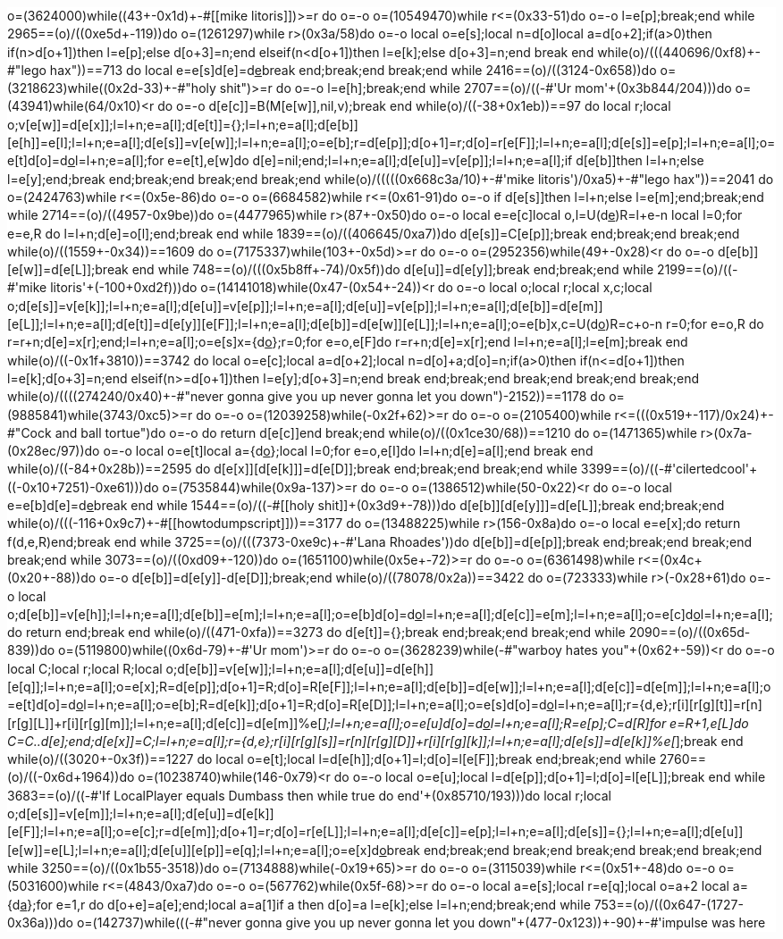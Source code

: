 o=(3624000)while((43+-0x1d)+-#[[mike litoris]])>=r do o=-o o=(10549470)while r<=(0x33-51)do o=-o l=e[p];break;end while 2965==(o)/((0xe5d+-119))do o=(1261297)while r>(0x3a/58)do o=-o local o=e[s];local n=d[o]local a=d[o+2];if(a>0)then if(n>d[o+1])then l=e[p];else d[o+3]=n;end elseif(n<d[o+1])then l=e[k];else d[o+3]=n;end break end while(o)/(((440696/0xf8)+-#"lego hax"))==713 do local e=e[s]d[e]=d[e](f(d,e+n,R))break end;break;end break;end while 2416==(o)/((3124-0x658))do o=(3218623)while((0x2d-33)+-#"holy shit")>=r do o=-o l=e[h];break;end while 2707==(o)/((-#'Ur mom'+(0x3b844/204)))do o=(43941)while(64/0x10)<r do o=-o d[e[c]]=B(M[e[w]],nil,v);break end while(o)/((-38+0x1eb))==97 do local r;local o;v[e[w]]=d[e[x]];l=l+n;e=a[l];d[e[t]]={};l=l+n;e=a[l];d[e[b]][e[h]]=e[I];l=l+n;e=a[l];d[e[s]]=v[e[w]];l=l+n;e=a[l];o=e[b];r=d[e[p]];d[o+1]=r;d[o]=r[e[F]];l=l+n;e=a[l];d[e[s]]=e[p];l=l+n;e=a[l];o=e[t]d[o]=d[o](f(d,o+n,e[k]))l=l+n;e=a[l];for e=e[t],e[w]do d[e]=nil;end;l=l+n;e=a[l];d[e[u]]=v[e[p]];l=l+n;e=a[l];if d[e[b]]then l=l+n;else l=e[y];end;break end;break;end break;end break;end while(o)/(((((0x668c3a/10)+-#'mike litoris')/0xa5)+-#"lego hax"))==2041 do o=(2424763)while r<=(0x5e-86)do o=-o o=(6684582)while r<=(0x61-91)do o=-o if d[e[s]]then l=l+n;else l=e[m];end;break;end while 2714==(o)/((4957-0x9be))do o=(4477965)while r>(87+-0x50)do o=-o local e=e[c]local o,l=U(d[e](d[e+i]))R=l+e-n local l=0;for e=e,R do l=l+n;d[e]=o[l];end;break end while 1839==(o)/((406645/0xa7))do d[e[s]]=C[e[p]];break end;break;end break;end while(o)/((1559+-0x34))==1609 do o=(7175337)while(103+-0x5d)>=r do o=-o o=(2952356)while(49+-0x28)<r do o=-o d[e[b]][e[w]]=d[e[L]];break end while 748==(o)/(((0x5b8ff+-74)/0x5f))do d[e[u]]=d[e[y]];break end;break;end while 2199==(o)/((-#'mike litoris'+(-100+0xd2f)))do o=(14141018)while(0x47-(0x54+-24))<r do o=-o local o;local r;local x,c;local o;d[e[s]]=v[e[k]];l=l+n;e=a[l];d[e[u]]=v[e[p]];l=l+n;e=a[l];d[e[u]]=v[e[p]];l=l+n;e=a[l];d[e[b]]=d[e[m]][e[L]];l=l+n;e=a[l];d[e[t]]=d[e[y]][e[F]];l=l+n;e=a[l];d[e[b]]=d[e[w]][e[L]];l=l+n;e=a[l];o=e[b]x,c=U(d[o](d[o+i]))R=c+o-n r=0;for e=o,R do r=r+n;d[e]=x[r];end;l=l+n;e=a[l];o=e[s]x={d[o](f(d,o+1,R))};r=0;for e=o,e[F]do r=r+n;d[e]=x[r];end l=l+n;e=a[l];l=e[m];break end while(o)/((-0x1f+3810))==3742 do local o=e[c];local a=d[o+2];local n=d[o]+a;d[o]=n;if(a>0)then if(n<=d[o+1])then l=e[k];d[o+3]=n;end elseif(n>=d[o+1])then l=e[y];d[o+3]=n;end break end;break;end break;end break;end break;end while(o)/((((274240/0x40)+-#"never gonna give you up never gonna let you down")-2152))==1178 do o=(9885841)while(3743/0xc5)>=r do o=-o o=(12039258)while(-0x2f+62)>=r do o=-o o=(2105400)while r<=(((0x519+-117)/0x24)+-#"Cock and ball tortue")do o=-o do return d[e[c]]end break;end while(o)/((0x1ce30/68))==1210 do o=(1471365)while r>(0x7a-(0x28ec/97))do o=-o local o=e[t]local a={d[o](f(d,o+1,R))};local l=0;for e=o,e[I]do l=l+n;d[e]=a[l];end break end while(o)/((-84+0x28b))==2595 do d[e[x]][d[e[k]]]=d[e[D]];break end;break;end break;end while 3399==(o)/((-#'cilertedcool'+((-0x10+7251)-0xe61)))do o=(7535844)while(0x9a-137)>=r do o=-o o=(1386512)while(50-0x22)<r do o=-o local e=e[b]d[e]=d[e](f(d,e+n,R))break end while 1544==(o)/((-#[[holy shit]]+(0x3d9+-78)))do d[e[b]][d[e[y]]]=d[e[L]];break end;break;end while(o)/(((-116+0x9c7)+-#[[howtodumpscript]]))==3177 do o=(13488225)while r>(156-0x8a)do o=-o local e=e[x];do return f(d,e,R)end;break end while 3725==(o)/(((7373-0xe9c)+-#'Lana Rhoades'))do d[e[b]]=d[e[p]];break end;break;end break;end break;end while 3073==(o)/((0xd09+-120))do o=(1651100)while(0x5e+-72)>=r do o=-o o=(6361498)while r<=(0x4c+(0x20+-88))do o=-o d[e[b]]=d[e[y]]-d[e[D]];break;end while(o)/((78078/0x2a))==3422 do o=(723333)while r>(-0x28+61)do o=-o local o;d[e[b]]=v[e[h]];l=l+n;e=a[l];d[e[b]]=e[m];l=l+n;e=a[l];o=e[b]d[o]=d[o](d[o+i])l=l+n;e=a[l];d[e[c]]=e[m];l=l+n;e=a[l];o=e[c]d[o](d[o+i])l=l+n;e=a[l];do return end;break end while(o)/((471-0xfa))==3273 do d[e[t]]={};break end;break;end break;end while 2090==(o)/((0x65d-839))do o=(5119800)while((0x6d-79)+-#'Ur mom')>=r do o=-o o=(3628239)while(-#"warboy hates you"+(0x62+-59))<r do o=-o local C;local r;local R;local o;d[e[b]]=v[e[w]];l=l+n;e=a[l];d[e[u]]=d[e[h]][e[q]];l=l+n;e=a[l];o=e[x];R=d[e[p]];d[o+1]=R;d[o]=R[e[F]];l=l+n;e=a[l];d[e[b]]=d[e[w]];l=l+n;e=a[l];d[e[c]]=d[e[m]];l=l+n;e=a[l];o=e[t]d[o]=d[o](f(d,o+n,e[y]))l=l+n;e=a[l];o=e[b];R=d[e[k]];d[o+1]=R;d[o]=R[e[D]];l=l+n;e=a[l];o=e[s]d[o]=d[o](d[o+i])l=l+n;e=a[l];r={d,e};r[i][r[g][t]]=r[n][r[g][L]]+r[i][r[g][m]];l=l+n;e=a[l];d[e[c]]=d[e[m]]%e[_];l=l+n;e=a[l];o=e[u]d[o]=d[o](d[o+i])l=l+n;e=a[l];R=e[p];C=d[R]for e=R+1,e[L]do C=C..d[e];end;d[e[x]]=C;l=l+n;e=a[l];r={d,e};r[i][r[g][s]]=r[n][r[g][D]]+r[i][r[g][k]];l=l+n;e=a[l];d[e[s]]=d[e[k]]%e[_];break end while(o)/((3020+-0x3f))==1227 do local o=e[t];local l=d[e[h]];d[o+1]=l;d[o]=l[e[F]];break end;break;end while 2760==(o)/((-0x6d+1964))do o=(10238740)while(146-0x79)<r do o=-o local o=e[u];local l=d[e[p]];d[o+1]=l;d[o]=l[e[L]];break end while 3683==(o)/((-#'If LocalPlayer equals Dumbass then while true do end'+(0x85710/193)))do local r;local o;d[e[s]]=v[e[m]];l=l+n;e=a[l];d[e[u]]=d[e[k]][e[F]];l=l+n;e=a[l];o=e[c];r=d[e[m]];d[o+1]=r;d[o]=r[e[L]];l=l+n;e=a[l];d[e[c]]=e[p];l=l+n;e=a[l];d[e[s]]={};l=l+n;e=a[l];d[e[u]][e[w]]=e[L];l=l+n;e=a[l];d[e[u]][e[p]]=e[q];l=l+n;e=a[l];o=e[x]d[o](f(d,o+i,e[m]))break end;break;end break;end break;end break;end break;end while 3250==(o)/((0x1b55-3518))do o=(7134888)while(-0x19+65)>=r do o=-o o=(3115039)while r<=(0x51+-48)do o=-o o=(5031600)while r<=(4843/0xa7)do o=-o o=(567762)while(0x5f-68)>=r do o=-o local a=e[s];local r=e[q];local o=a+2 local a={d[a](d[a+1],d[o])};for e=1,r do d[o+e]=a[e];end;local a=a[1]if a then d[o]=a l=e[k];else l=l+n;end;break;end while 753==(o)/((0x647-(1727-0x36a)))do o=(142737)while(((-#"never gonna give you up never gonna let you down"+(477-0x123))+-90)+-#'impulse was here